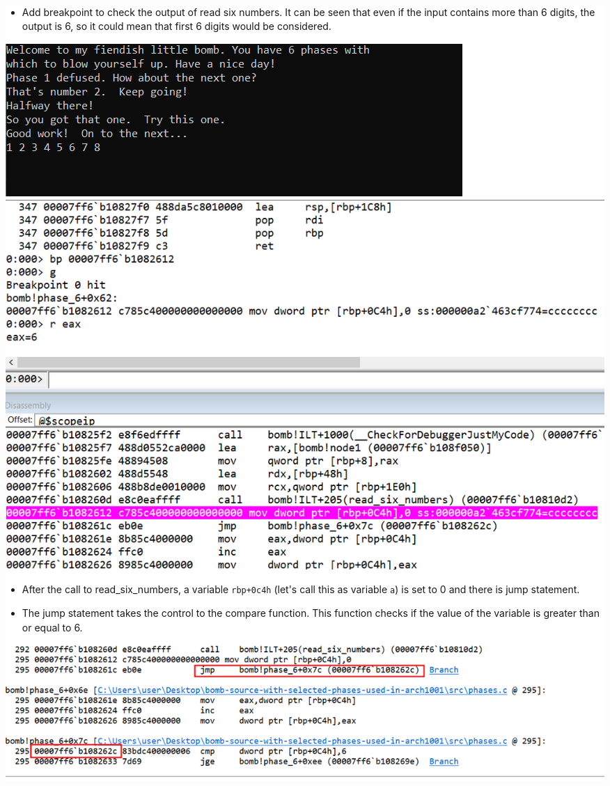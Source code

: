 - Add breakpoint to check the output of read six numbers. It can be seen that even if the input contains more than 6 digits, the output is 6, so it could mean that first 6 digits would be considered.

![read_six_numbers input](/images/read%20six%20numbers.png)
![output of read_six_numbers](/images/read%20six%20numbers%20output.png)

- After the call to read_six_numbers, a variable `rbp+0c4h` (let's call this as variable `a`) is set to 0 and there is jump statement.

- The jump statement takes the control to the compare function. This function checks if the value of the variable is greater than or equal to 6.

![compare length of user input](/images/jump1.png)
